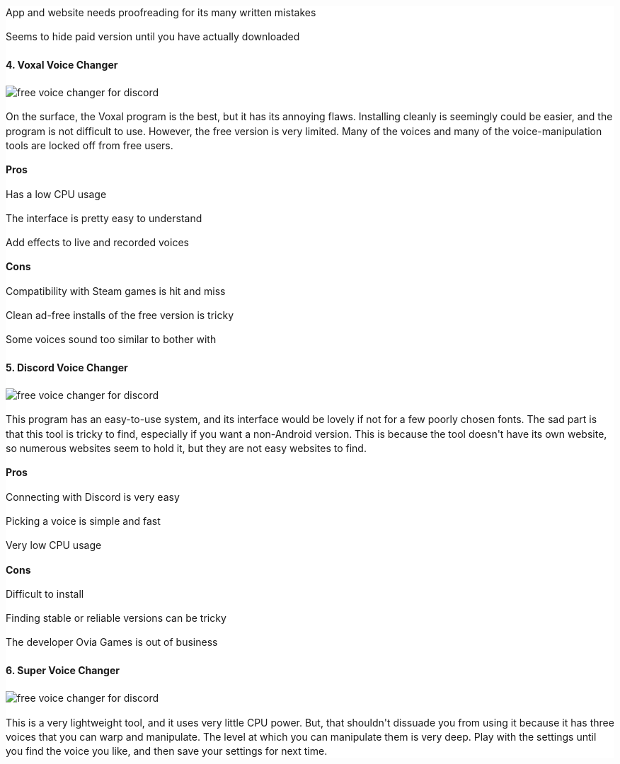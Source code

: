 App and website needs proofreading for its many written mistakes

Seems to hide paid version until you have actually downloaded

#### 4. Voxal Voice Changer

![free voice changer for discord](https://images.wondershare.com/filmora/article-images/voxal-voice-changer.jpg)

On the surface, the Voxal program is the best, but it has its annoying flaws. Installing cleanly is seemingly could be easier, and the program is not difficult to use. However, the free version is very limited. Many of the voices and many of the voice-manipulation tools are locked off from free users.

**Pros**

Has a low CPU usage

The interface is pretty easy to understand

Add effects to live and recorded voices

**Cons**

Compatibility with Steam games is hit and miss

Clean ad-free installs of the free version is tricky

Some voices sound too similar to bother with

#### 5. Discord Voice Changer

![free voice changer for discord](https://images.wondershare.com/filmora/article-images/discord-voice-changer-interface.jpg)

This program has an easy-to-use system, and its interface would be lovely if not for a few poorly chosen fonts. The sad part is that this tool is tricky to find, especially if you want a non-Android version. This is because the tool doesn't have its own website, so numerous websites seem to hold it, but they are not easy websites to find.

**Pros**

Connecting with Discord is very easy

Picking a voice is simple and fast

Very low CPU usage

**Cons**

Difficult to install

Finding stable or reliable versions can be tricky

The developer Ovia Games is out of business

#### 6. Super Voice Changer

![free voice changer for discord](https://images.wondershare.com/filmora/article-images/super-voice-changer.jpeg)

This is a very lightweight tool, and it uses very little CPU power. But, that shouldn't dissuade you from using it because it has three voices that you can warp and manipulate. The level at which you can manipulate them is very deep. Play with the settings until you find the voice you like, and then save your settings for next time.
